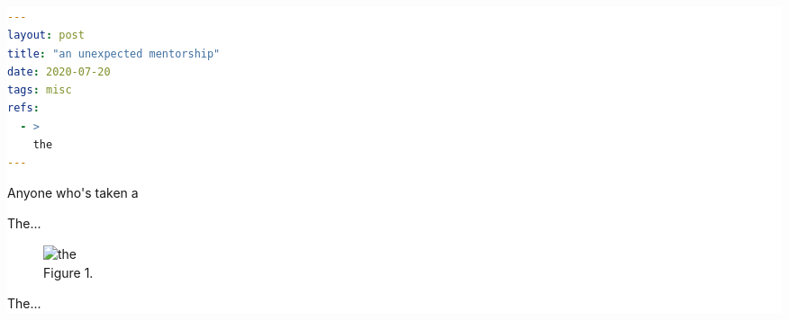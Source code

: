 ```yaml
---
layout: post
title: "an unexpected mentorship"
date: 2020-07-20
tags: misc
refs:
  - >
    the
---
```


Anyone who's taken a 



The...

<figure>
  <img src="https://" alt="the" style="width:100%">
  <figcaption>Figure 1.</figcaption>
</figure>

The...
